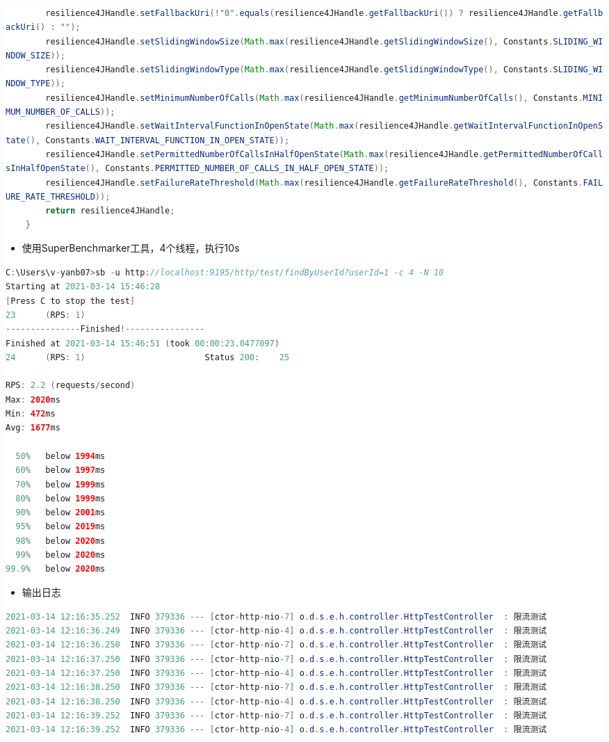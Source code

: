 ```java
        resilience4JHandle.setFallbackUri(!"0".equals(resilience4JHandle.getFallbackUri()) ? resilience4JHandle.getFallbackUri() : "");
        resilience4JHandle.setSlidingWindowSize(Math.max(resilience4JHandle.getSlidingWindowSize(), Constants.SLIDING_WINDOW_SIZE));
        resilience4JHandle.setSlidingWindowType(Math.max(resilience4JHandle.getSlidingWindowType(), Constants.SLIDING_WINDOW_TYPE));
        resilience4JHandle.setMinimumNumberOfCalls(Math.max(resilience4JHandle.getMinimumNumberOfCalls(), Constants.MINIMUM_NUMBER_OF_CALLS));
        resilience4JHandle.setWaitIntervalFunctionInOpenState(Math.max(resilience4JHandle.getWaitIntervalFunctionInOpenState(), Constants.WAIT_INTERVAL_FUNCTION_IN_OPEN_STATE));
        resilience4JHandle.setPermittedNumberOfCallsInHalfOpenState(Math.max(resilience4JHandle.getPermittedNumberOfCallsInHalfOpenState(), Constants.PERMITTED_NUMBER_OF_CALLS_IN_HALF_OPEN_STATE));
        resilience4JHandle.setFailureRateThreshold(Math.max(resilience4JHandle.getFailureRateThreshold(), Constants.FAILURE_RATE_THRESHOLD));
        return resilience4JHandle;
    }
```

* 使用SuperBenchmarker工具，4个线程，执行10s

```java
C:\Users\v-yanb07>sb -u http://localhost:9195/http/test/findByUserId?userId=1 -c 4 -N 10
Starting at 2021-03-14 15:46:28
[Press C to stop the test]
23      (RPS: 1)
---------------Finished!----------------
Finished at 2021-03-14 15:46:51 (took 00:00:23.0477097)
24      (RPS: 1)                        Status 200:    25

RPS: 2.2 (requests/second)
Max: 2020ms
Min: 472ms
Avg: 1677ms

  50%   below 1994ms
  60%   below 1997ms
  70%   below 1999ms
  80%   below 1999ms
  90%   below 2001ms
  95%   below 2019ms
  98%   below 2020ms
  99%   below 2020ms
99.9%   below 2020ms
```
* 输出日志
 ```java
2021-03-14 12:16:35.252  INFO 379336 --- [ctor-http-nio-7] o.d.s.e.h.controller.HttpTestController  : 限流测试
2021-03-14 12:16:36.249  INFO 379336 --- [ctor-http-nio-4] o.d.s.e.h.controller.HttpTestController  : 限流测试
2021-03-14 12:16:36.250  INFO 379336 --- [ctor-http-nio-7] o.d.s.e.h.controller.HttpTestController  : 限流测试
2021-03-14 12:16:37.250  INFO 379336 --- [ctor-http-nio-7] o.d.s.e.h.controller.HttpTestController  : 限流测试
2021-03-14 12:16:37.250  INFO 379336 --- [ctor-http-nio-4] o.d.s.e.h.controller.HttpTestController  : 限流测试
2021-03-14 12:16:38.250  INFO 379336 --- [ctor-http-nio-7] o.d.s.e.h.controller.HttpTestController  : 限流测试
2021-03-14 12:16:38.250  INFO 379336 --- [ctor-http-nio-4] o.d.s.e.h.controller.HttpTestController  : 限流测试
2021-03-14 12:16:39.252  INFO 379336 --- [ctor-http-nio-7] o.d.s.e.h.controller.HttpTestController  : 限流测试
2021-03-14 12:16:39.252  INFO 379336 --- [ctor-http-nio-4] o.d.s.e.h.controller.HttpTestController  : 限流测试
 ```